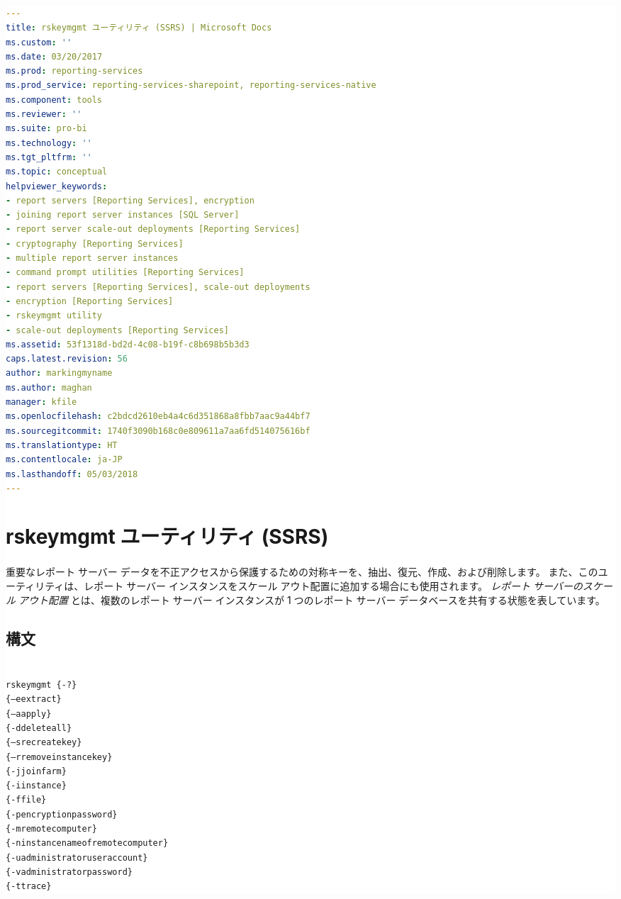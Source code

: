 ```yaml
---
title: rskeymgmt ユーティリティ (SSRS) | Microsoft Docs
ms.custom: ''
ms.date: 03/20/2017
ms.prod: reporting-services
ms.prod_service: reporting-services-sharepoint, reporting-services-native
ms.component: tools
ms.reviewer: ''
ms.suite: pro-bi
ms.technology: ''
ms.tgt_pltfrm: ''
ms.topic: conceptual
helpviewer_keywords:
- report servers [Reporting Services], encryption
- joining report server instances [SQL Server]
- report server scale-out deployments [Reporting Services]
- cryptography [Reporting Services]
- multiple report server instances
- command prompt utilities [Reporting Services]
- report servers [Reporting Services], scale-out deployments
- encryption [Reporting Services]
- rskeymgmt utility
- scale-out deployments [Reporting Services]
ms.assetid: 53f1318d-bd2d-4c08-b19f-c8b698b5b3d3
caps.latest.revision: 56
author: markingmyname
ms.author: maghan
manager: kfile
ms.openlocfilehash: c2bdcd2610eb4a4c6d351868a8fbb7aac9a44bf7
ms.sourcegitcommit: 1740f3090b168c0e809611a7aa6fd514075616bf
ms.translationtype: HT
ms.contentlocale: ja-JP
ms.lasthandoff: 05/03/2018
---
```

# <a name="rskeymgmt-utility-ssrs"></a>rskeymgmt ユーティリティ (SSRS)
  重要なレポート サーバー データを不正アクセスから保護するための対称キーを、抽出、復元、作成、および削除します。 また、このユーティリティは、レポート サーバー インスタンスをスケール アウト配置に追加する場合にも使用されます。 *レポート サーバーのスケール アウト配置* とは、複数のレポート サーバー インスタンスが 1 つのレポート サーバー データベースを共有する状態を表しています。  
  
## <a name="syntax"></a>構文  
  
```  
  
rskeymgmt {-?}  
{–eextract}  
{–aapply}  
{-ddeleteall}  
{–srecreatekey}  
{–rremoveinstancekey}  
{-jjoinfarm}  
{-iinstance}  
{-ffile}  
{-pencryptionpassword}  
{-mremotecomputer}  
{-ninstancenameofremotecomputer}  
{-uadministratoruseraccount}  
{-vadministratorpassword}  
{-ttrace}  
```  
  